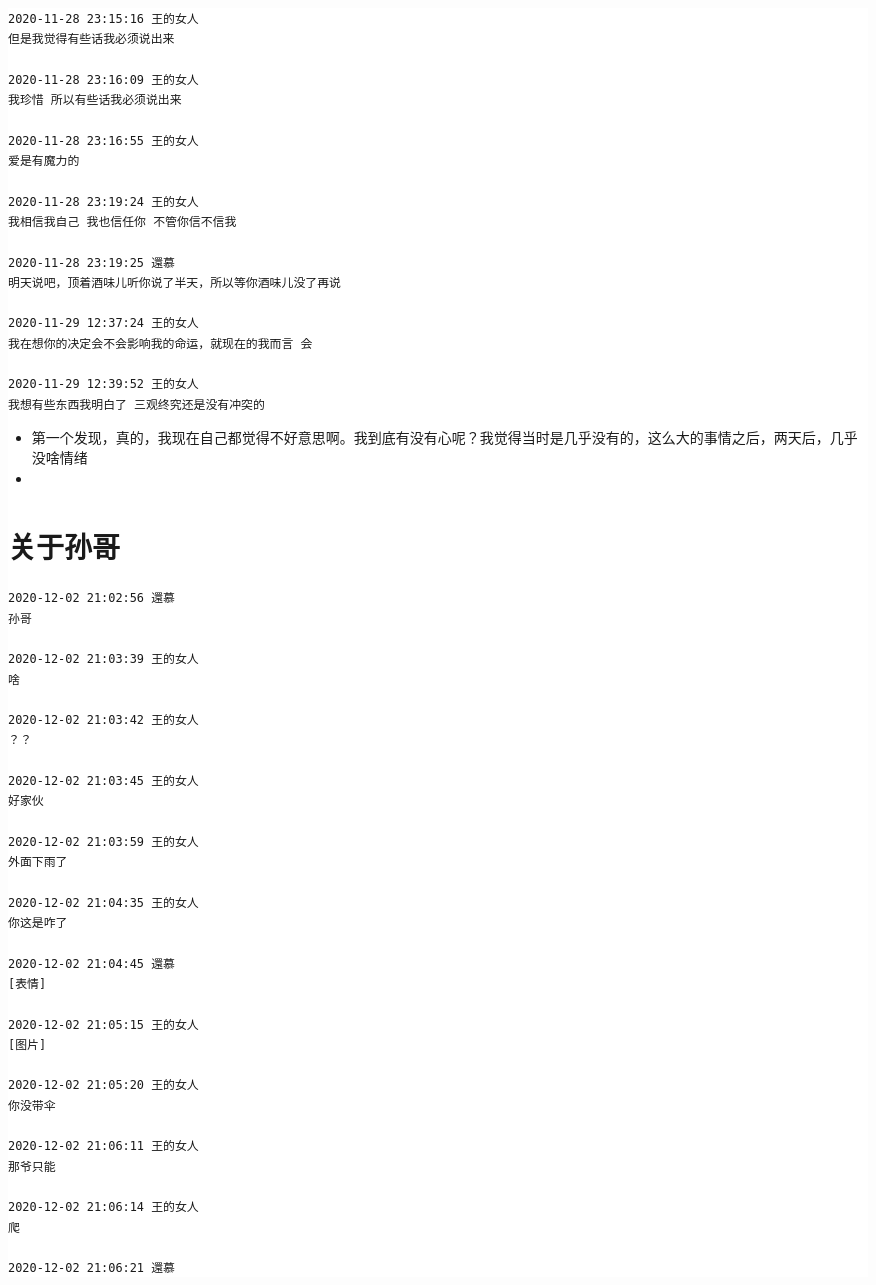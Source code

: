 ```bash
2020-11-28 23:15:16 王的女人
但是我觉得有些话我必须说出来

2020-11-28 23:16:09 王的女人
我珍惜 所以有些话我必须说出来

2020-11-28 23:16:55 王的女人
爱是有魔力的

2020-11-28 23:19:24 王的女人
我相信我自己 我也信任你 不管你信不信我

2020-11-28 23:19:25 還慕
明天说吧，顶着酒味儿听你说了半天，所以等你酒味儿没了再说

2020-11-29 12:37:24 王的女人
我在想你的决定会不会影响我的命运，就现在的我而言 会

2020-11-29 12:39:52 王的女人
我想有些东西我明白了 三观终究还是没有冲突的
```

- 第一个发现，真的，我现在自己都觉得不好意思啊。我到底有没有心呢？我觉得当时是几乎没有的，这么大的事情之后，两天后，几乎没啥情绪
- 



# 关于孙哥

```bash
2020-12-02 21:02:56 還慕
孙哥

2020-12-02 21:03:39 王的女人
啥

2020-12-02 21:03:42 王的女人
？？

2020-12-02 21:03:45 王的女人
好家伙

2020-12-02 21:03:59 王的女人
外面下雨了

2020-12-02 21:04:35 王的女人
你这是咋了

2020-12-02 21:04:45 還慕
[表情]

2020-12-02 21:05:15 王的女人
[图片]

2020-12-02 21:05:20 王的女人
你没带伞

2020-12-02 21:06:11 王的女人
那爷只能

2020-12-02 21:06:14 王的女人
爬

2020-12-02 21:06:21 還慕
```